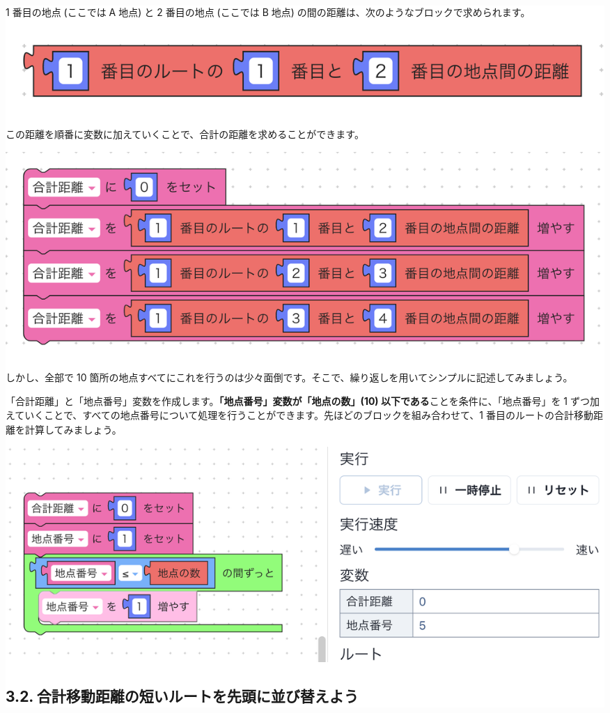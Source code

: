 1 番目の地点 (ここでは A 地点) と 2 番目の地点 (ここでは B 地点) の間の距離は、次のようなブロックで求められます。

![距離を求める](./distance.png)

この距離を順番に変数に加えていくことで、合計の距離を求めることができます。

![順番に計算](./one-by-one.png)

しかし、全部で 10 箇所の地点すべてにこれを行うのは少々面倒です。そこで、繰り返しを用いてシンプルに記述してみましょう。

「合計距離」と「地点番号」変数を作成します。**「地点番号」変数が「地点の数」(10) 以下である**ことを条件に、「地点番号」を 1 ずつ加えていくことで、すべての地点番号について処理を行うことができます。先ほどのブロックを組み合わせて、1 番目のルートの合計移動距離を計算してみましょう。

![ループ](./loop.png)

## 3.2. 合計移動距離の短いルートを先頭に並び替えよう
